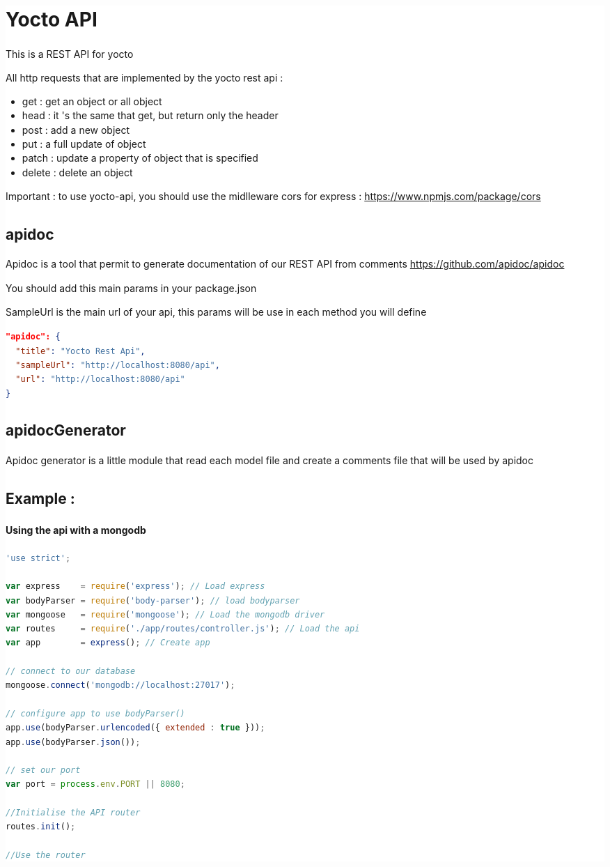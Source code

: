 # Yocto API

This is a REST API for yocto

All http requests that are implemented by the yocto rest api :
  - get : get an object or all object
  - head : it 's the same that get, but return only the header
  - post : add a new object
  - put : a full update of object
  - patch : update a property of object that is specified
  - delete : delete an object

Important : to use yocto-api, you should use the midlleware cors for express : https://www.npmjs.com/package/cors 

## apidoc

Apidoc is a tool that permit to generate documentation of our REST API from comments  https://github.com/apidoc/apidoc

You should add this main params in your package.json

SampleUrl is the main url of your api, this params will be use in each method you will define

```json
"apidoc": {
  "title": "Yocto Rest Api",
  "sampleUrl": "http://localhost:8080/api",
  "url": "http://localhost:8080/api"
}
```

## apidocGenerator

Apidoc generator is a little module that read each model file and create a comments file that will be used by apidoc



## Example :

#### Using the api with a mongodb

```javascript
'use strict';

var express    = require('express'); // Load express
var bodyParser = require('body-parser'); // load bodyparser
var mongoose   = require('mongoose'); // Load the mongodb driver
var routes     = require('./app/routes/controller.js'); // Load the api
var app        = express(); // Create app

// connect to our database
mongoose.connect('mongodb://localhost:27017');

// configure app to use bodyParser()
app.use(bodyParser.urlencoded({ extended : true }));
app.use(bodyParser.json());

// set our port
var port = process.env.PORT || 8080;

//Initialise the API router
routes.init();

//Use the router
```